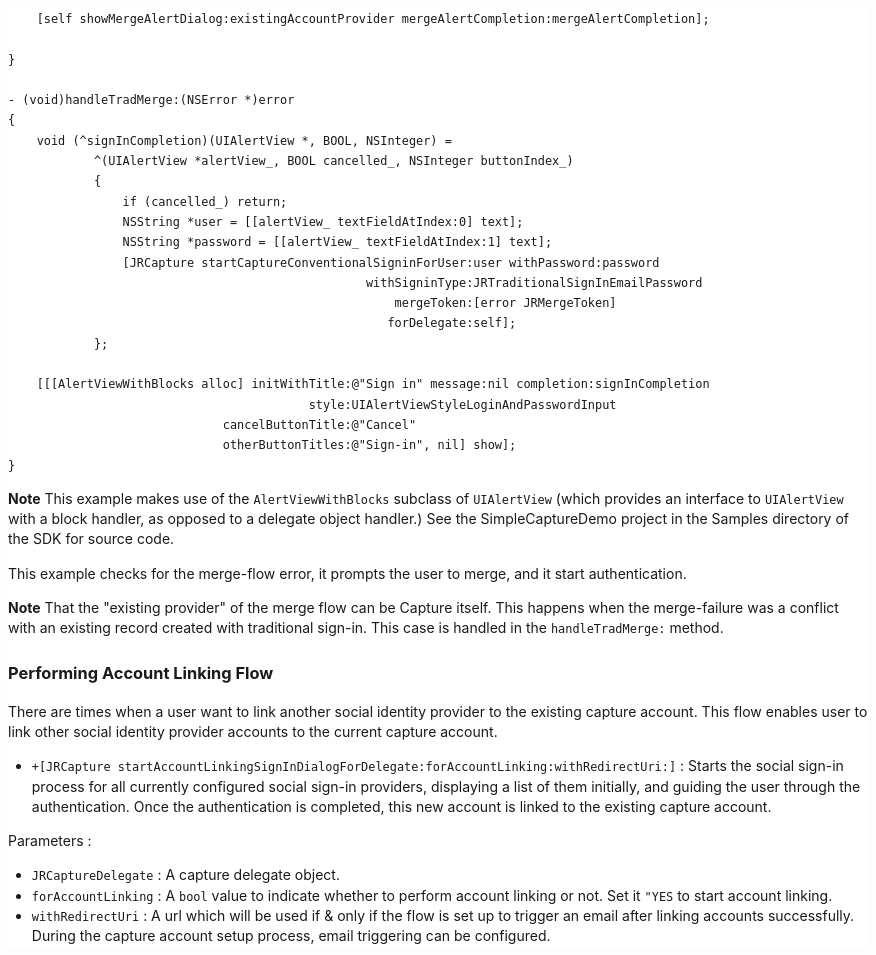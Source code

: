         [self showMergeAlertDialog:existingAccountProvider mergeAlertCompletion:mergeAlertCompletion];

    }

    - (void)handleTradMerge:(NSError *)error
    {
        void (^signInCompletion)(UIAlertView *, BOOL, NSInteger) =
                ^(UIAlertView *alertView_, BOOL cancelled_, NSInteger buttonIndex_)
                {
                    if (cancelled_) return;
                    NSString *user = [[alertView_ textFieldAtIndex:0] text];
                    NSString *password = [[alertView_ textFieldAtIndex:1] text];
                    [JRCapture startCaptureConventionalSigninForUser:user withPassword:password
                                                      withSigninType:JRTraditionalSignInEmailPassword
                                                          mergeToken:[error JRMergeToken]
                                                         forDelegate:self];
                };

        [[[AlertViewWithBlocks alloc] initWithTitle:@"Sign in" message:nil completion:signInCompletion
                                              style:UIAlertViewStyleLoginAndPasswordInput
                                  cancelButtonTitle:@"Cancel"
                                  otherButtonTitles:@"Sign-in", nil] show];
    }

**Note** This example makes use of the `AlertViewWithBlocks` subclass of `UIAlertView` (which provides an interface
to `UIAlertView` with a block handler, as opposed to a delegate object handler.) See the SimpleCaptureDemo project in
the Samples directory of the SDK for source code.

This example checks for the merge-flow error, it prompts the user to merge, and it start authentication.

**Note** That the "existing provider" of the merge flow can be Capture itself. This happens when the merge-failure was
a conflict with an existing record created with traditional sign-in. This case is handled in the `handleTradMerge:`
method.

### Performing Account Linking Flow

There are times when a user want to link another social identity provider to the existing capture account. This flow enables
user to link other social identity provider accounts to the current capture account. 

- `+[JRCapture startAccountLinkingSignInDialogForDelegate:forAccountLinking:withRedirectUri:]` : Starts the 
   social sign-in process for all currently configured social sign-in providers, displaying a list of them initially,
   and guiding the user through the authentication. Once the authentication is completed, this new account is linked to the 
   existing capture account.
   
Parameters :
- `JRCaptureDelegate` : A capture delegate object.
- `forAccountLinking` : A `bool` value to indicate whether to perform account linking or not. Set it `"YES` to start account linking.
- `withRedirectUri`	  : A url which will be used if & only if the flow is set up to trigger an email after linking accounts successfully.
During the capture account setup process, email triggering can be configured.
